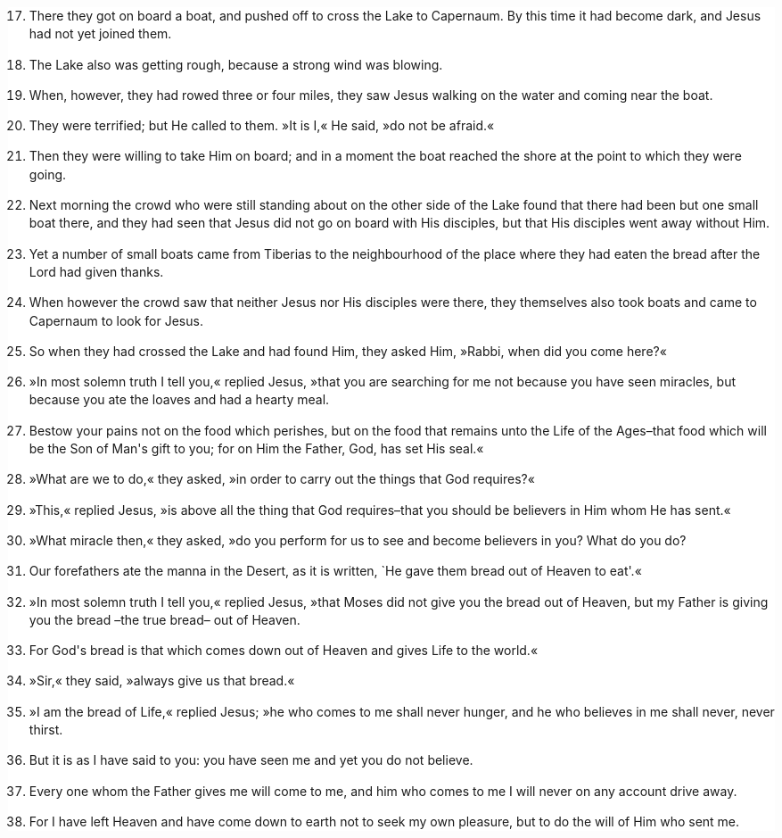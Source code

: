 17. There they got on board a boat, and pushed off to cross the Lake to Capernaum. By this time it had become dark, and Jesus had not yet joined them.

18. The Lake also was getting rough, because a strong wind was blowing.

19. When, however, they had rowed three or four miles, they saw Jesus walking on the water and coming near the boat.

20. They were terrified; but He called to them. »It is I,« He said, »do not be afraid.«

21. Then they were willing to take Him on board; and in a moment the boat reached the shore at the point to which they were going.

22. Next morning the crowd who were still standing about on the other side of the Lake found that there had been but one small boat there, and they had seen that Jesus did not go on board with His disciples, but that His disciples went away without Him.

23. Yet a number of small boats came from Tiberias to the neighbourhood of the place where they had eaten the bread after the Lord had given thanks.

24. When however the crowd saw that neither Jesus nor His disciples were there, they themselves also took boats and came to Capernaum to look for Jesus.

25. So when they had crossed the Lake and had found Him, they asked Him, »Rabbi, when did you come here?«

26. »In most solemn truth I tell you,« replied Jesus, »that you are searching for me not because you have seen miracles, but because you ate the loaves and had a hearty meal.

27. Bestow your pains not on the food which perishes, but on the food that remains unto the Life of the Ages–that food which will be the Son of Man's gift to you; for on Him the Father, God, has set His seal.«

28. »What are we to do,« they asked, »in order to carry out the things that God requires?«

29. »This,« replied Jesus, »is above all the thing that God requires–that you should be believers in Him whom He has sent.«

30. »What miracle then,« they asked, »do you perform for us to see and become believers in you? What do you do?

31. Our forefathers ate the manna in the Desert, as it is written, `He gave them bread out of Heaven to eat'.«

32. »In most solemn truth I tell you,« replied Jesus, »that Moses did not give you the bread out of Heaven, but my Father is giving you the bread –the true bread– out of Heaven.

33. For God's bread is that which comes down out of Heaven and gives Life to the world.«

34. »Sir,« they said, »always give us that bread.«

35. »I am the bread of Life,« replied Jesus; »he who comes to me shall never hunger, and he who believes in me shall never, never thirst.

36. But it is as I have said to you: you have seen me and yet you do not believe.

37. Every one whom the Father gives me will come to me, and him who comes to me I will never on any account drive away.

38. For I have left Heaven and have come down to earth not to seek my own pleasure, but to do the will of Him who sent me.

